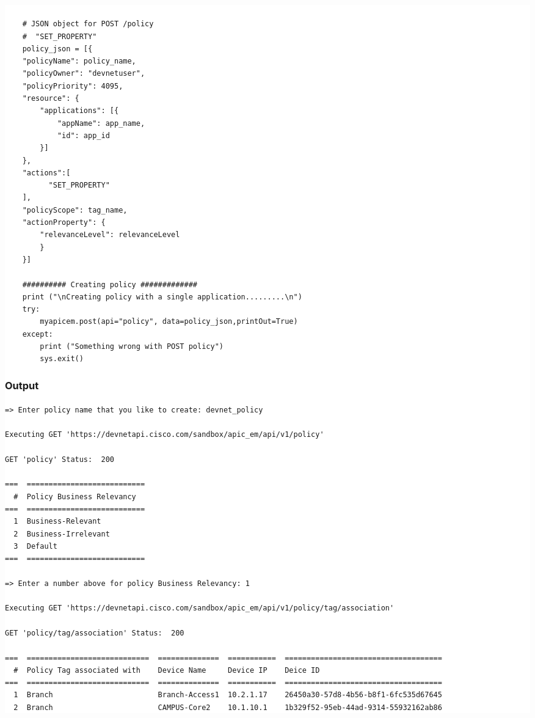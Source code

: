 ```
 
    # JSON object for POST /policy
    #  "SET_PROPERTY"
    policy_json = [{
    "policyName": policy_name,
    "policyOwner": "devnetuser",
    "policyPriority": 4095,
    "resource": {
        "applications": [{
            "appName": app_name,
            "id": app_id
        }]
    },
    "actions":[
          "SET_PROPERTY"
    ],
    "policyScope": tag_name,
    "actionProperty": {
        "relevanceLevel": relevanceLevel
        }
    }]

    ########## Creating policy #############
    print ("\nCreating policy with a single application.........\n")
    try:
        myapicem.post(api="policy", data=policy_json,printOut=True)
    except:
        print ("Something wrong with POST policy")
        sys.exit()  
```

### Output

```
=> Enter policy name that you like to create: devnet_policy

Executing GET 'https://devnetapi.cisco.com/sandbox/apic_em/api/v1/policy'

GET 'policy' Status:  200 

===  ===========================
  #  Policy Business Relevancy
===  ===========================
  1  Business-Relevant
  2  Business-Irrelevant
  3  Default
===  =========================== 

=> Enter a number above for policy Business Relevancy: 1

Executing GET 'https://devnetapi.cisco.com/sandbox/apic_em/api/v1/policy/tag/association'

GET 'policy/tag/association' Status:  200 

===  ============================  ==============  ===========  ====================================
  #  Policy Tag associated with    Device Name     Device IP    Deice ID
===  ============================  ==============  ===========  ====================================
  1  Branch                        Branch-Access1  10.2.1.17    26450a30-57d8-4b56-b8f1-6fc535d67645
  2  Branch                        CAMPUS-Core2    10.1.10.1    1b329f52-95eb-44ad-9314-55932162ab86
```